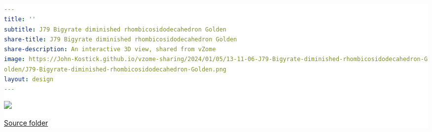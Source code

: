 ```yaml
---
title: ''
subtitle: J79 Bigyrate diminished rhombicosidodecahedron Golden
share-title: J79 Bigyrate diminished rhombicosidodecahedron Golden
share-description: An interactive 3D view, shared from vZome
image: https://John-Kostick.github.io/vzome-sharing/2024/01/05/13-11-06-J79-Bigyrate-diminished-rhombicosidodecahedron-Golden/J79-Bigyrate-diminished-rhombicosidodecahedron-Golden.png
layout: design
---
```


  <vzome-viewer style="width: 100%; height: 60vh"
       src="https://John-Kostick.github.io/vzome-sharing/2024/01/05/13-11-06-J79-Bigyrate-diminished-rhombicosidodecahedron-Golden/J79-Bigyrate-diminished-rhombicosidodecahedron-Golden.vZome" >
    <img  style="width: 100%"
       src="https://John-Kostick.github.io/vzome-sharing/2024/01/05/13-11-06-J79-Bigyrate-diminished-rhombicosidodecahedron-Golden/J79-Bigyrate-diminished-rhombicosidodecahedron-Golden.png" >
  </vzome-viewer>

[Source folder](<https://github.com/John-Kostick/vzome-sharing/tree/main/2024/01/05/13-11-06-J79-Bigyrate-diminished-rhombicosidodecahedron-Golden/>)
